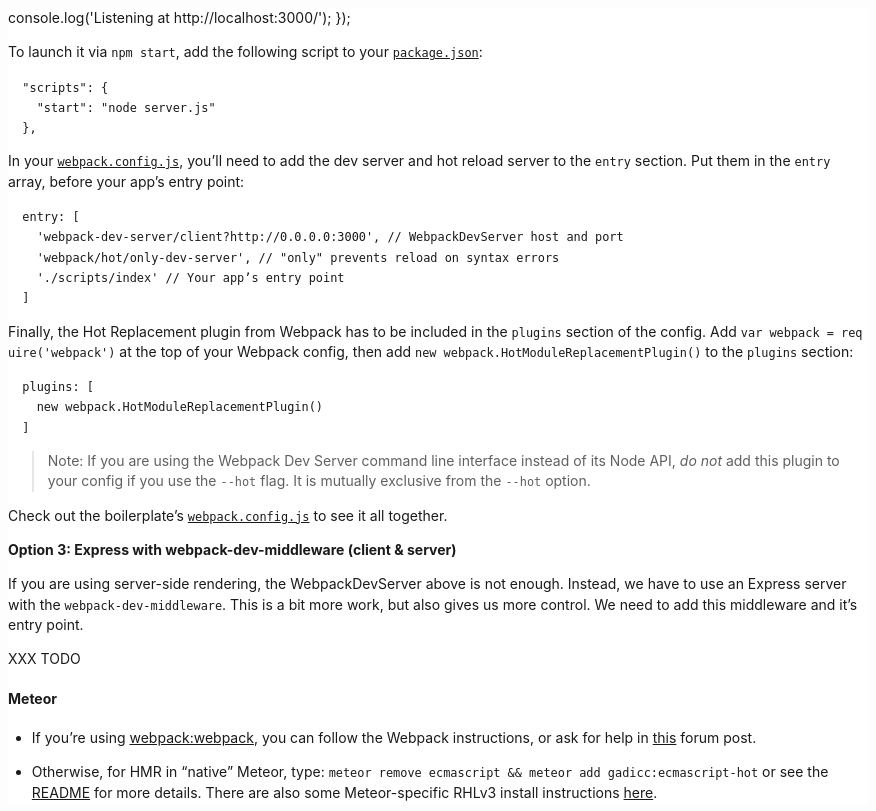   console.log('Listening at http://localhost:3000/');
});
</code></pre></div>

<p>To launch it via <code>npm start</code>, add the following script to your <a href="https://github.com/gaearon/react-hot-boilerplate/blob/master/package.json" target="_blank"><code>package.json</code></a>:</p>

<div><div><pre><code>  "scripts": {
    "start": "node server.js"
  },
</code></pre></div>

<p>In your <a href="https://github.com/gaearon/react-hot-boilerplate/blob/master/webpack.config.js" target="_blank"><code>webpack.config.js</code></a>, you’ll need to add the dev server and hot reload server to the <code>entry</code> section. Put them in the <code>entry</code> array, before your appʼs entry point:</p>

<div><div><pre><code>  entry: [
    'webpack-dev-server/client?http://0.0.0.0:3000', // WebpackDevServer host and port
    'webpack/hot/only-dev-server', // "only" prevents reload on syntax errors
    './scripts/index' // Your appʼs entry point
  ]
</code></pre></div>

<p>Finally, the Hot Replacement plugin from Webpack has to be included in the <code>plugins</code> section of the config. Add <code>var webpack = require('webpack')</code> at the top of your Webpack config, then add <code>new webpack.HotModuleReplacementPlugin()</code> to the <code>plugins</code> section:</p>

<div><div><pre><code>  plugins: [
    new webpack.HotModuleReplacementPlugin()
  ]
</code></pre></div>

<blockquote>
  <p>Note: If you are using the Webpack Dev Server command line interface instead of its Node API, <em>do not</em> add this plugin to your config if you use the <code>--hot</code> flag. It is mutually exclusive from the <code>--hot</code> option.</p>
</blockquote>

<p>Check out the boilerplate’s <a href="https://github.com/gaearon/react-hot-boilerplate/blob/master/webpack.config.js" target="_blank"><code>webpack.config.js</code></a> to see it all together.</p>

<p><strong>Option 3: Express with webpack-dev-middleware (client & server)</strong></p>

<p>If you are using server-side rendering, the WebpackDevServer above is not enough. Instead, we have to use an Express server with the <code>webpack-dev-middleware</code>.  This is a bit more work, but also gives us more control. We need to add this middleware and it’s entry point.</p>

<p>XXX TODO</p>

<h4 id="meteor">Meteor</h4>

<ul>
  <li>
    <p>If you’re using <a href="https://atmospherejs.com/webpack/webpack" target="_blank">webpack:webpack</a>, you can follow the Webpack instructions, or ask for help in <a href="https://forums.meteor.com/t/use-webpack-with-meteor-simply-by-adding-packages-meteor-webpack-1-0-is-out/18819" target="_blank">this</a> forum post.</p>
  </li>
  <li>
    <p>Otherwise, for HMR in “native” Meteor, type: <code>meteor remove ecmascript && meteor add gadicc:ecmascript-hot</code> or see the <a href="https://github.com/gadicc/meteor-hmr#readme" target="_blank">README</a> for more details.  There are also some Meteor-specific RHLv3 install instructions <a href="https://github.com/gadicc/meteor-hmr/blob/master/docs/React_Hotloading.md" target="_blank">here</a>.</p>
  </li>
</ul>
